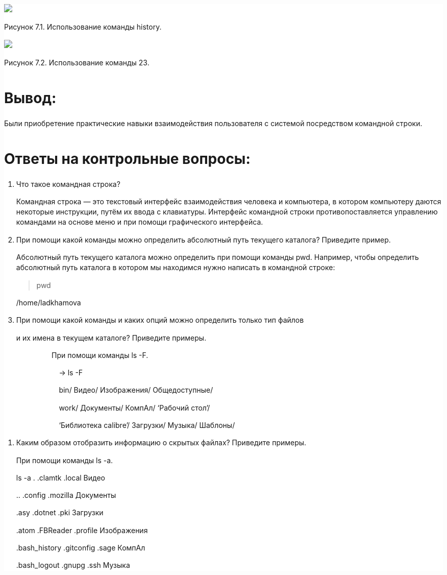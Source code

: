![](Aspose.Words.0adfa8c9-a669-430e-a5b5-b3f1a695cb88.024.jpeg)

Рисунок 7.1. Использование команды history.

![](Aspose.Words.0adfa8c9-a669-430e-a5b5-b3f1a695cb88.025.jpeg)

Рисунок 7.2. Использование команды 23.

# Вывод:

Были приобретение практические навыки взаимодействия пользователя с системой посредством командной строки.

# Ответы на контрольные вопросы:

1. Что такое командная строка?

   Командная строка — это текстовый интерфейс взаимодействия человека и компьютера, в котором компьютеру даются некоторые инструкции, путём их ввода с клавиатуры. Интерфейс командной строки противопоставляется управлению командами на основе меню и при помощи графического интерфейса.

1. При помощи какой команды можно определить абсолютный путь текущего каталога? Приведите пример.

   Абсолютный путь текущего каталога можно определить при помощи команды pwd. Например, чтобы определить абсолютный путь каталога в котором мы находимся нужно написать в командной строке:

   > pwd

   /home/ladkhamova

1. При помощи какой команды и каких опций можно определить только тип файлов

   и их имена в текущем каталоге? Приведите примеры.

`             `При помощи команды ls -F.

`               `-> ls -F

`               `bin/ Видео/ Изображения/ Общедоступные/

`               `work/ Документы/ КомпАл/ ‘Рабочий стол’/

`               `‘Библиотека calibre’/ Загрузки/ Музыка/ Шаблоны/

1. Каким образом отобразить информацию о скрытых файлах? Приведите примеры.

   При помощи команды ls -a.

   ls -a . .clamtk .local Видео

   .. .config .mozilla Документы

   .asy .dotnet .pki Загрузки

   .atom .FBReader .profile Изображения

   .bash\_history .gitconfig .sage КомпАл

   .bash\_logout .gnupg .ssh Музыка
